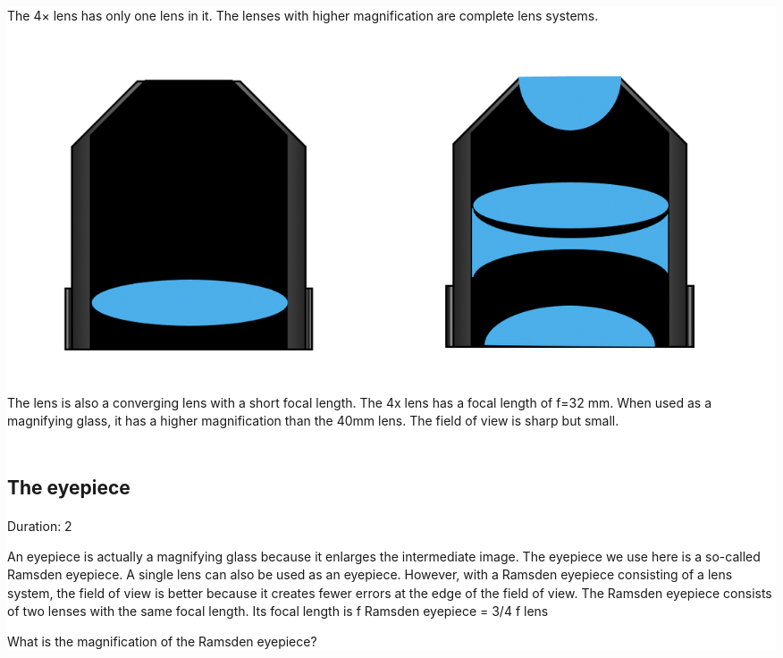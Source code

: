 The 4× lens has only one lens in it. The lenses with higher magnification are complete lens systems.

<p align="center">
<img src="../static/MINIBOX/UC2_minibox_49.png" width="800"/>
</p>


<div class="alert-success">
The lens is also a converging lens with a short focal length. The 4x lens has a focal length of f=32 mm. When used as a magnifying glass, it has a higher magnification than the 40mm lens. The field of view is sharp but small.
</div><br/>



## The eyepiece
Duration: 2

An eyepiece is actually a magnifying glass because it enlarges the intermediate image. The eyepiece we use here is a so-called Ramsden eyepiece.
A single lens can also be used as an eyepiece. However, with a Ramsden eyepiece consisting of a lens system, the field of view is better because it creates fewer errors at the edge of the field of view. The Ramsden eyepiece consists of two lenses with the same focal length. Its focal length is f Ramsden eyepiece = 3/4 f lens

What is the magnification of the Ramsden eyepiece?

<p align="center">